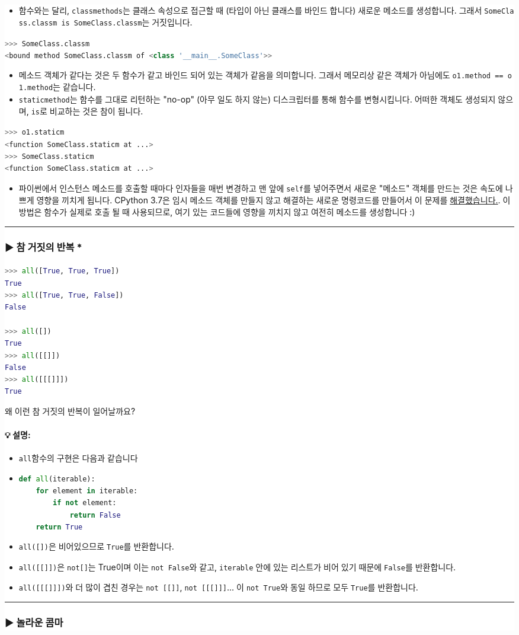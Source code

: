 - 함수와는 달리, `classmethods`는 클래스 속성으로 접근할 때 (타입이 아닌 클래스를 바인드 합니다) 새로운 메소드를 생성합니다. 
그래서 `SomeClass.classm is SomeClass.classm`는 거짓입니다.

```py
>>> SomeClass.classm
<bound method SomeClass.classm of <class '__main__.SomeClass'>>
```

- 메소드 객체가 같다는 것은 두 함수가 같고 바인드 되어 있는 객체가 같음을 의미합니다.
그래서 메모리상 같은 객체가 아님에도 `o1.method == o1.method`는 같습니다.
- `staticmethod`는 함수를 그대로 리턴하는 "no-op" (아무 일도 하지 않는) 디스크립터를 통해 함수를 변형시킵니다.
어떠한 객체도 생성되지 않으며, `is`로 비교하는 것은 참이 됩니다.

```py
>>> o1.staticm
<function SomeClass.staticm at ...>
>>> SomeClass.staticm
<function SomeClass.staticm at ...>
```

- 파이썬에서 인스턴스 메소드를 호출할 때마다 인자들을 매번 변경하고 맨 앞에 `self`를 넣어주면서 새로운 "메소드" 객체를 만드는 것은 속도에 나쁘게 영향을 끼치게 됩니다.
CPython 3.7은 임시 메소드 객체를 만들지 않고 해결하는 새로운 명령코드를 만들어서 이 문제를 [해결했습니다.](https://bugs.python.org/issue26110).
이 방법은 함수가 실제로 호출 될 때 사용되므로, 여기 있는 코드들에 영향을 끼치지 않고 여전히 메소드를 생성합니다 :)

---

### ▶ 참 거짓의 반복 \*



```py
>>> all([True, True, True])
True
>>> all([True, True, False])
False

>>> all([])
True
>>> all([[]])
False
>>> all([[[]]])
True
```

왜 이런 참 거짓의 반복이 일어날까요?

#### 💡 설명:

- `all`함수의 구현은 다음과 같습니다

- ```py
  def all(iterable):
      for element in iterable:
          if not element:
              return False
      return True
  ```

- `all([])`은 비어있으므로 `True`를 반환합니다.
- `all([[]])`은 `not[]`는 True이며 이는 `not False`와 같고, `iterable` 안에 있는 리스트가 비어 있기 때문에 `False`를 반환합니다.
- `all([[[]]])`와 더 많이 겹친 경우는 `not [[]]`, `not [[[]]]`... 이 `not True`와 동일 하므로 모두 `True`를 반환합니다.

---

### ▶ 놀라운 콤마

<!-- Example ID: 31a819c8-ed73-4dcc-84eb-91bedbb51e58 --->

  ```